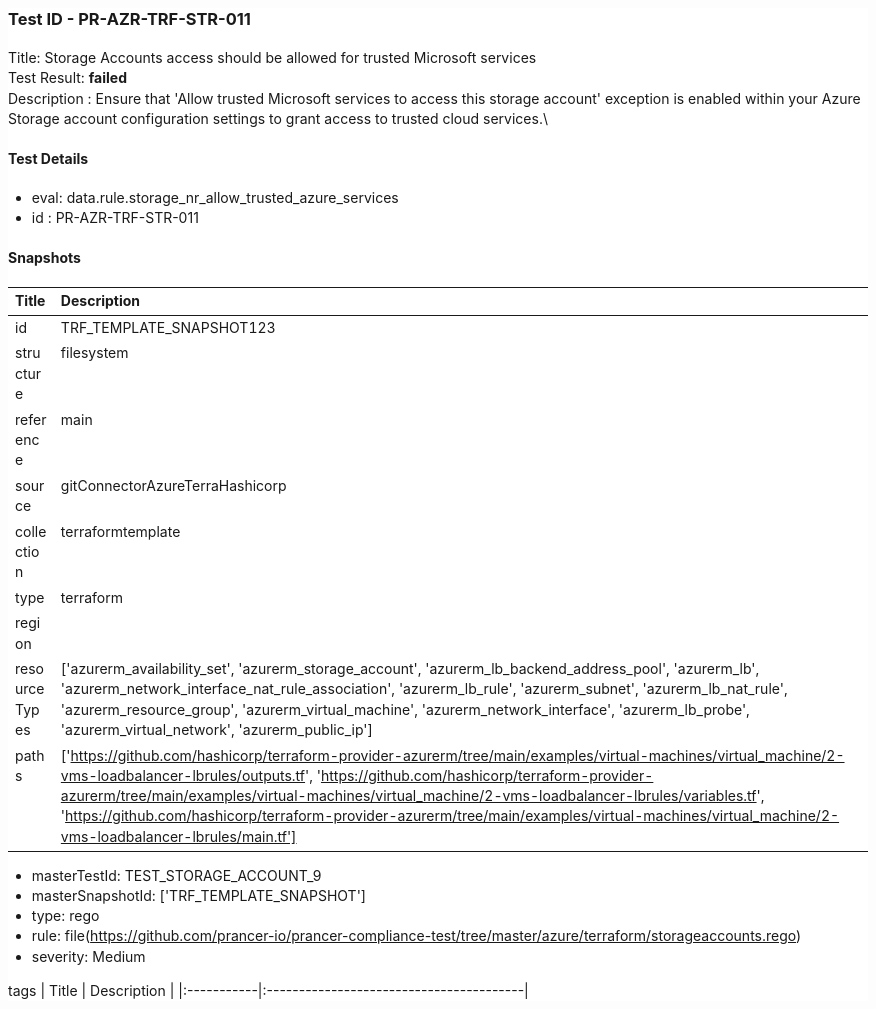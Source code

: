 
### Test ID - PR-AZR-TRF-STR-011
Title: Storage Accounts access should be allowed for trusted Microsoft services\
Test Result: **failed**\
Description : Ensure that 'Allow trusted Microsoft services to access this storage account' exception is enabled within your Azure Storage account configuration settings to grant access to trusted cloud services.\

#### Test Details
- eval: data.rule.storage_nr_allow_trusted_azure_services
- id : PR-AZR-TRF-STR-011

#### Snapshots
| Title         | Description                                                                                                                                                                                                                                                                                                                                                                                                                                                    |
|:--------------|:---------------------------------------------------------------------------------------------------------------------------------------------------------------------------------------------------------------------------------------------------------------------------------------------------------------------------------------------------------------------------------------------------------------------------------------------------------------|
| id            | TRF_TEMPLATE_SNAPSHOT123                                                                                                                                                                                                                                                                                                                                                                                                                                       |
| structure     | filesystem                                                                                                                                                                                                                                                                                                                                                                                                                                                     |
| reference     | main                                                                                                                                                                                                                                                                                                                                                                                                                                                           |
| source        | gitConnectorAzureTerraHashicorp                                                                                                                                                                                                                                                                                                                                                                                                                                |
| collection    | terraformtemplate                                                                                                                                                                                                                                                                                                                                                                                                                                              |
| type          | terraform                                                                                                                                                                                                                                                                                                                                                                                                                                                      |
| region        |                                                                                                                                                                                                                                                                                                                                                                                                                                                                |
| resourceTypes | ['azurerm_availability_set', 'azurerm_storage_account', 'azurerm_lb_backend_address_pool', 'azurerm_lb', 'azurerm_network_interface_nat_rule_association', 'azurerm_lb_rule', 'azurerm_subnet', 'azurerm_lb_nat_rule', 'azurerm_resource_group', 'azurerm_virtual_machine', 'azurerm_network_interface', 'azurerm_lb_probe', 'azurerm_virtual_network', 'azurerm_public_ip']                                                                                   |
| paths         | ['https://github.com/hashicorp/terraform-provider-azurerm/tree/main/examples/virtual-machines/virtual_machine/2-vms-loadbalancer-lbrules/outputs.tf', 'https://github.com/hashicorp/terraform-provider-azurerm/tree/main/examples/virtual-machines/virtual_machine/2-vms-loadbalancer-lbrules/variables.tf', 'https://github.com/hashicorp/terraform-provider-azurerm/tree/main/examples/virtual-machines/virtual_machine/2-vms-loadbalancer-lbrules/main.tf'] |

- masterTestId: TEST_STORAGE_ACCOUNT_9
- masterSnapshotId: ['TRF_TEMPLATE_SNAPSHOT']
- type: rego
- rule: file(https://github.com/prancer-io/prancer-compliance-test/tree/master/azure/terraform/storageaccounts.rego)
- severity: Medium

tags
| Title      | Description                             |
|:-----------|:----------------------------------------|